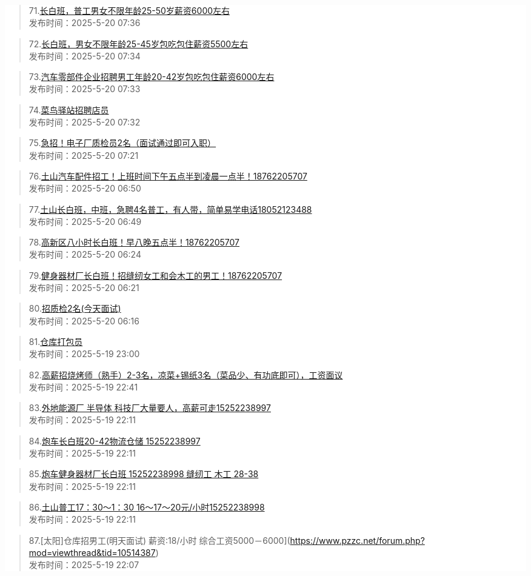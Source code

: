 >71.[长白班，普工男女不限年龄25-50岁薪资6000左右](https://www.pzzc.net/forum.php?mod=viewthread&tid=10514421)<br>
>发布时间：2025-5-20 07:36

>72.[长白班，男女不限年龄25-45岁包吃包住薪资5500左右](https://www.pzzc.net/forum.php?mod=viewthread&tid=10514420)<br>
>发布时间：2025-5-20 07:34

>73.[汽车零部件企业招聘男工年龄20-42岁包吃包住薪资6000左右](https://www.pzzc.net/forum.php?mod=viewthread&tid=10514419)<br>
>发布时间：2025-5-20 07:33

>74.[菜鸟驿站招聘店员](https://www.pzzc.net/forum.php?mod=viewthread&tid=10514418)<br>
>发布时间：2025-5-20 07:32

>75.[急招！电子厂质检员2名（面试通过即可入职）](https://www.pzzc.net/forum.php?mod=viewthread&tid=10514416)<br>
>发布时间：2025-5-20 07:21

>76.[土山汽车配件招工！上班时间下午五点半到凌晨一点半！18762205707](https://www.pzzc.net/forum.php?mod=viewthread&tid=10514412)<br>
>发布时间：2025-5-20 06:50

>77.[土山长白班，中班，急聘4名普工，有人带，简单易学电话18052123488](https://www.pzzc.net/forum.php?mod=viewthread&tid=10514411)<br>
>发布时间：2025-5-20 06:49

>78.[高新区八小时长白班！早八晚五点半！18762205707](https://www.pzzc.net/forum.php?mod=viewthread&tid=10514409)<br>
>发布时间：2025-5-20 06:24

>79.[健身器材厂长白班！招缝纫女工和会木工的男工！18762205707](https://www.pzzc.net/forum.php?mod=viewthread&tid=10514408)<br>
>发布时间：2025-5-20 06:21

>80.[招质检2名(今天面试)](https://www.pzzc.net/forum.php?mod=viewthread&tid=10514407)<br>
>发布时间：2025-5-20 06:16

>81.[仓库打包员](https://www.pzzc.net/forum.php?mod=viewthread&tid=10514400)<br>
>发布时间：2025-5-19 23:00

>82.[高薪招烧烤师（熟手）2-3名，凉菜+锡纸3名（菜品少、有功底即可），工资面议](https://www.pzzc.net/forum.php?mod=viewthread&tid=10514395)<br>
>发布时间：2025-5-19 22:41

>83.[外地能源厂  半导体   科技厂大量要人，高薪可走15252238997](https://www.pzzc.net/forum.php?mod=viewthread&tid=10514391)<br>
>发布时间：2025-5-19 22:11

>84.[炮车长白班20-42物流仓储  15252238997](https://www.pzzc.net/forum.php?mod=viewthread&tid=10514390)<br>
>发布时间：2025-5-19 22:11

>85.[炮车健身器材厂长白班 15252238998 缝纫工 木工 28-38](https://www.pzzc.net/forum.php?mod=viewthread&tid=10514389)<br>
>发布时间：2025-5-19 22:11

>86.[土山普工17：30～1：30  16～17～20元/小时15252238998](https://www.pzzc.net/forum.php?mod=viewthread&tid=10514388)<br>
>发布时间：2025-5-19 22:11

>87.[太阳]仓库招男工(明天面试)
薪资:18/小时 综合工资5000－6000](https://www.pzzc.net/forum.php?mod=viewthread&tid=10514387)<br>
>发布时间：2025-5-19 22:07
